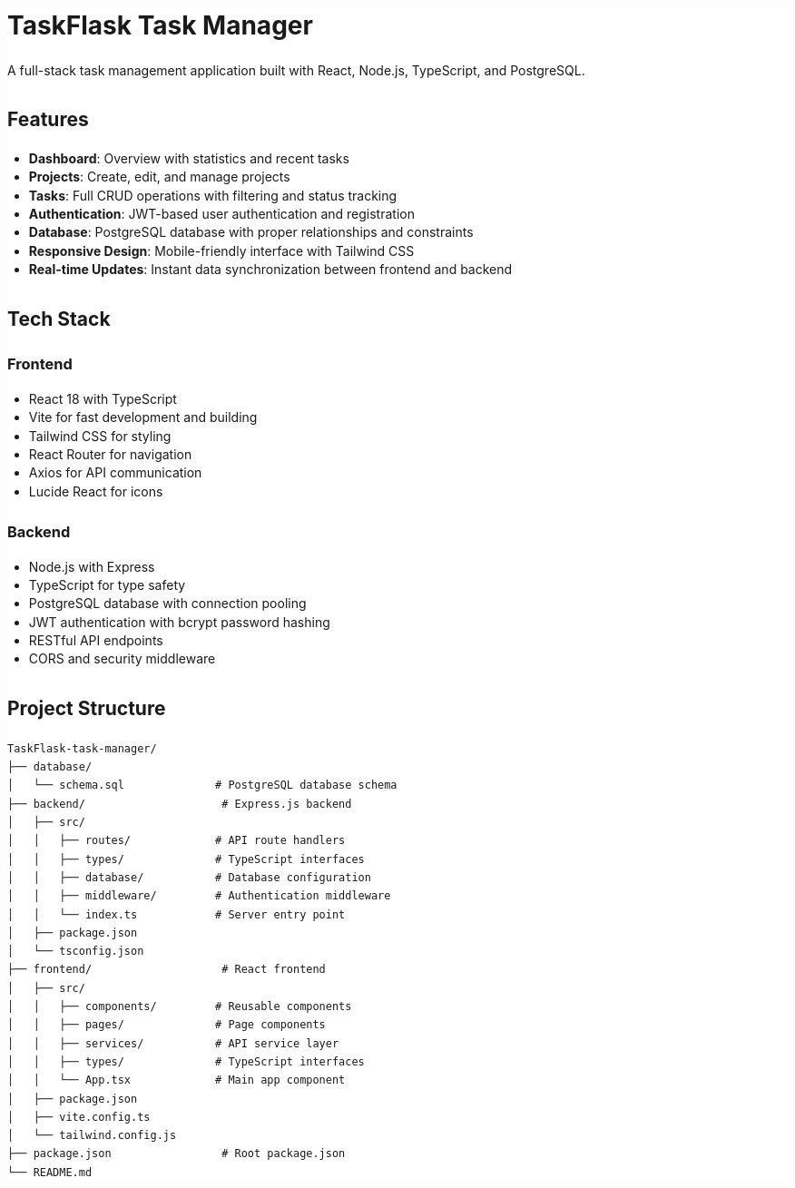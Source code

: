 # TaskFlask Task Manager

A full-stack task management application built with React, Node.js, TypeScript, and PostgreSQL.

## Features

- **Dashboard**: Overview with statistics and recent tasks
- **Projects**: Create, edit, and manage projects
- **Tasks**: Full CRUD operations with filtering and status tracking
- **Authentication**: JWT-based user authentication and registration
- **Database**: PostgreSQL database with proper relationships and constraints
- **Responsive Design**: Mobile-friendly interface with Tailwind CSS
- **Real-time Updates**: Instant data synchronization between frontend and backend

## Tech Stack

### Frontend
- React 18 with TypeScript
- Vite for fast development and building
- Tailwind CSS for styling
- React Router for navigation
- Axios for API communication
- Lucide React for icons

### Backend
- Node.js with Express
- TypeScript for type safety
- PostgreSQL database with connection pooling
- JWT authentication with bcrypt password hashing
- RESTful API endpoints
- CORS and security middleware

## Project Structure

```
TaskFlask-task-manager/
├── database/
│   └── schema.sql              # PostgreSQL database schema
├── backend/                     # Express.js backend
│   ├── src/
│   │   ├── routes/             # API route handlers
│   │   ├── types/              # TypeScript interfaces
│   │   ├── database/           # Database configuration
│   │   ├── middleware/         # Authentication middleware
│   │   └── index.ts            # Server entry point
│   ├── package.json
│   └── tsconfig.json
├── frontend/                    # React frontend
│   ├── src/
│   │   ├── components/         # Reusable components
│   │   ├── pages/              # Page components
│   │   ├── services/           # API service layer
│   │   ├── types/              # TypeScript interfaces
│   │   └── App.tsx             # Main app component
│   ├── package.json
│   ├── vite.config.ts
│   └── tailwind.config.js
├── package.json                 # Root package.json
└── README.md
```
